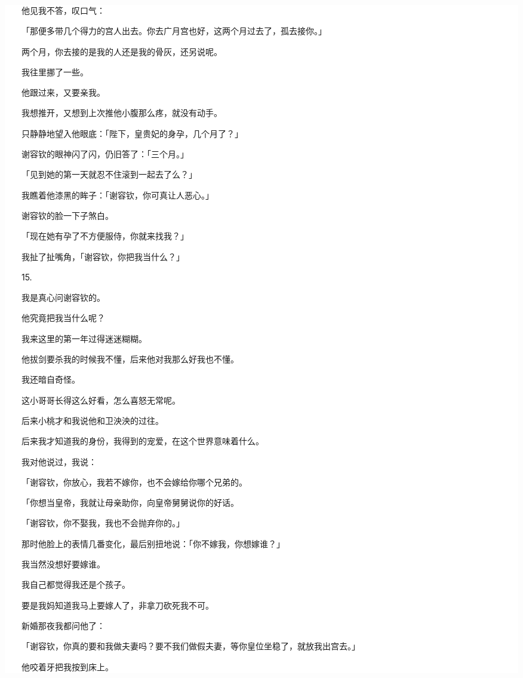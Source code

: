 &emsp;&emsp;他见我不答，叹口气：  
  
&emsp;&emsp;「那便多带几个得力的宫人出去。你去广月宫也好，这两个月过去了，孤去接你。」  
  
&emsp;&emsp;两个月，你去接的是我的人还是我的骨灰，还另说呢。  
  
&emsp;&emsp;我往里挪了一些。  
  
&emsp;&emsp;他跟过来，又要亲我。  
  
&emsp;&emsp;我想推开，又想到上次推他小腹那么疼，就没有动手。  
  
&emsp;&emsp;只静静地望入他眼底：「陛下，皇贵妃的身孕，几个月了？」  
  
&emsp;&emsp;谢容钦的眼神闪了闪，仍旧答了：「三个月。」  
  
&emsp;&emsp;「见到她的第一天就忍不住滚到一起去了么？」  
  
&emsp;&emsp;我瞧着他漆黑的眸子：「谢容钦，你可真让人恶心。」  
  
&emsp;&emsp;谢容钦的脸一下子煞白。  
  
&emsp;&emsp;「现在她有孕了不方便服侍，你就来找我？」  
  
&emsp;&emsp;我扯了扯嘴角，「谢容钦，你把我当什么？」  
  
&emsp;&emsp;15.  
  
&emsp;&emsp;我是真心问谢容钦的。  
  
&emsp;&emsp;他究竟把我当什么呢？  
  
&emsp;&emsp;我来这里的第一年过得迷迷糊糊。  
  
&emsp;&emsp;他拔剑要杀我的时候我不懂，后来他对我那么好我也不懂。  
  
&emsp;&emsp;我还暗自奇怪。  
  
&emsp;&emsp;这小哥哥长得这么好看，怎么喜怒无常呢。  
  
&emsp;&emsp;后来小桃才和我说他和卫泱泱的过往。  
  
&emsp;&emsp;后来我才知道我的身份，我得到的宠爱，在这个世界意味着什么。  
  
&emsp;&emsp;我对他说过，我说：  
  
&emsp;&emsp;「谢容钦，你放心，我若不嫁你，也不会嫁给你哪个兄弟的。  
  
&emsp;&emsp;「你想当皇帝，我就让母亲助你，向皇帝舅舅说你的好话。  
  
&emsp;&emsp;「谢容钦，你不娶我，我也不会抛弃你的。」  
  
&emsp;&emsp;那时他脸上的表情几番变化，最后别扭地说：「你不嫁我，你想嫁谁？」  
  
&emsp;&emsp;我当然没想好要嫁谁。  
  
&emsp;&emsp;我自己都觉得我还是个孩子。  
  
&emsp;&emsp;要是我妈知道我马上要嫁人了，非拿刀砍死我不可。  
  
&emsp;&emsp;新婚那夜我都问他了：  
  
&emsp;&emsp;「谢容钦，你真的要和我做夫妻吗？要不我们做假夫妻，等你皇位坐稳了，就放我出宫去。」  
  
&emsp;&emsp;他咬着牙把我按到床上。  
  